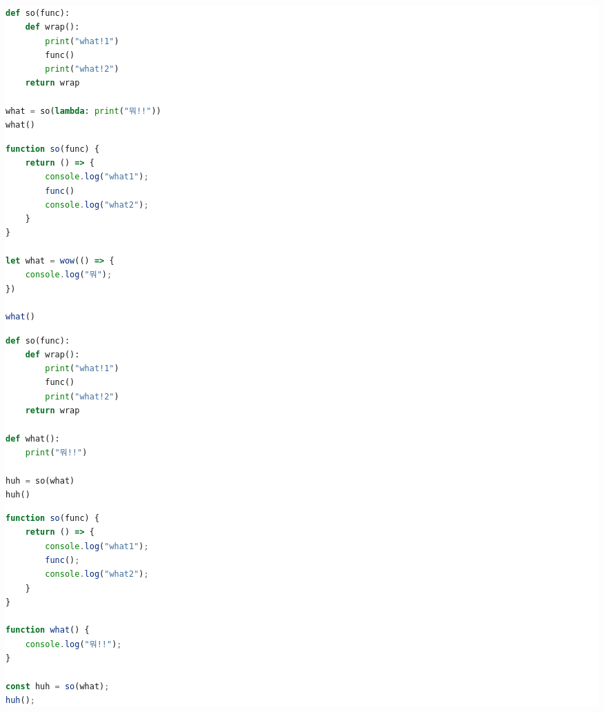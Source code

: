 
```python
def so(func):
	def wrap():
		print("what!1")
		func()
		print("what!2")
	return wrap

what = so(lambda: print("뭐!!"))
what()
```


```js
function so(func) {
	return () => {
		console.log("what1");
		func()
		console.log("what2");
	}
}

let what = wow(() => {
	console.log("뭐");
})

what()

```




```python
def so(func):
	def wrap():
		print("what!1")
		func()
		print("what!2")
	return wrap

def what():
	print("뭐!!")

huh = so(what)
huh()
```


```js
function so(func) {
	return () => {
		console.log("what1");
		func();
		console.log("what2");
	}
}

function what() {
	console.log("뭐!!");
}

const huh = so(what);
huh();

```
